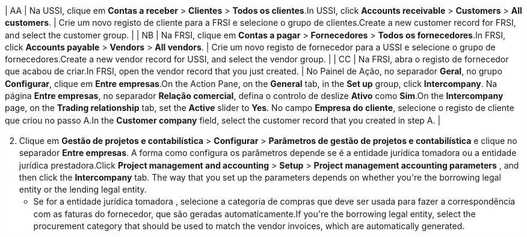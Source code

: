    |  <span data-ttu-id="6b97d-136">A</span><span class="sxs-lookup"><span data-stu-id="6b97d-136">A</span></span>   | <span data-ttu-id="6b97d-137">Na USSI, clique em <strong>Contas a receber</strong> &gt; <strong>Clientes</strong> &gt; <strong>Todos os clientes</strong>.</span><span class="sxs-lookup"><span data-stu-id="6b97d-137">In USSI, click <strong>Accounts receivable</strong> &gt; <strong>Customers</strong> &gt; <strong>All customers</strong>.</span></span> |                                                                                                                                                                  <span data-ttu-id="6b97d-138">Crie um novo registo de cliente para a FRSI e selecione o grupo de clientes.</span><span class="sxs-lookup"><span data-stu-id="6b97d-138">Create a new customer record for FRSI, and select the customer group.</span></span>                                                                                                                                                                  |
   |  <span data-ttu-id="6b97d-139">N</span><span class="sxs-lookup"><span data-stu-id="6b97d-139">B</span></span>   |    <span data-ttu-id="6b97d-140">Na FRSI, clique em <strong>Contas a pagar</strong> &gt; <strong>Fornecedores</strong> &gt; <strong>Todos os fornecedores</strong>.</span><span class="sxs-lookup"><span data-stu-id="6b97d-140">In FRSI, click <strong>Accounts payable</strong> &gt; <strong>Vendors</strong> &gt; <strong>All vendors</strong>.</span></span>     |                                                                                                                                                                    <span data-ttu-id="6b97d-141">Crie um novo registo de fornecedor para a USSI e selecione o grupo de fornecedores.</span><span class="sxs-lookup"><span data-stu-id="6b97d-141">Create a new vendor record for USSI, and select the vendor group.</span></span>                                                                                                                                                                    |
   |  <span data-ttu-id="6b97d-142">C</span><span class="sxs-lookup"><span data-stu-id="6b97d-142">C</span></span>   |                                  <span data-ttu-id="6b97d-143">Na FRSI, abra o registo de fornecedor que acabou de criar.</span><span class="sxs-lookup"><span data-stu-id="6b97d-143">In FRSI, open the vendor record that you just created.</span></span>                                  | <span data-ttu-id="6b97d-144">No Painel de Ação, no separador <strong>Geral</strong>, no grupo <strong>Configurar</strong>, clique em <strong>Entre empresas</strong>.</span><span class="sxs-lookup"><span data-stu-id="6b97d-144">On the Action Pane, on the <strong>General</strong> tab, in the <strong>Set up</strong> group, click <strong>Intercompany</strong>.</span></span> <span data-ttu-id="6b97d-145">Na página <strong>Entre empresas</strong>, no separador <strong>Relação comercial</strong>, defina o controlo de deslize <strong>Ativo</strong> como <strong>Sim</strong>.</span><span class="sxs-lookup"><span data-stu-id="6b97d-145">On the <strong>Intercompany</strong> page, on the <strong>Trading relationship</strong> tab, set the <strong>Active</strong> slider to <strong>Yes</strong>.</span></span> <span data-ttu-id="6b97d-146">No campo <strong>Empresa do cliente</strong>, selecione o registo de cliente que criou no passo A.</span><span class="sxs-lookup"><span data-stu-id="6b97d-146">In the <strong>Customer company</strong> field, select the customer record that you created in step A.</span></span> |


2. <span data-ttu-id="6b97d-147">Clique em **Gestão de projetos e contabilística** &gt; **Configurar** &gt; **Parâmetros de gestão de projetos e contabilística** e clique no separador **Entre empresas**. A forma como configura os parâmetros depende se é a entidade jurídica tomadora ou a entidade jurídica prestadora.</span><span class="sxs-lookup"><span data-stu-id="6b97d-147">Click **Project management and accounting** &gt; **Setup** &gt; **Project management accounting parameters** , and then click the **Intercompany** tab. The way that you set up the parameters depends on whether you're the borrowing legal entity or the lending legal entity.</span></span>
   -   <span data-ttu-id="6b97d-148">Se for a entidade jurídica tomadora , selecione a categoria de compras que deve ser usada para fazer a correspondência com as faturas do fornecedor, que são geradas automaticamente.</span><span class="sxs-lookup"><span data-stu-id="6b97d-148">If you're the borrowing legal entity, select the procurement category that should be used to match the vendor invoices, which are automatically generated.</span></span>